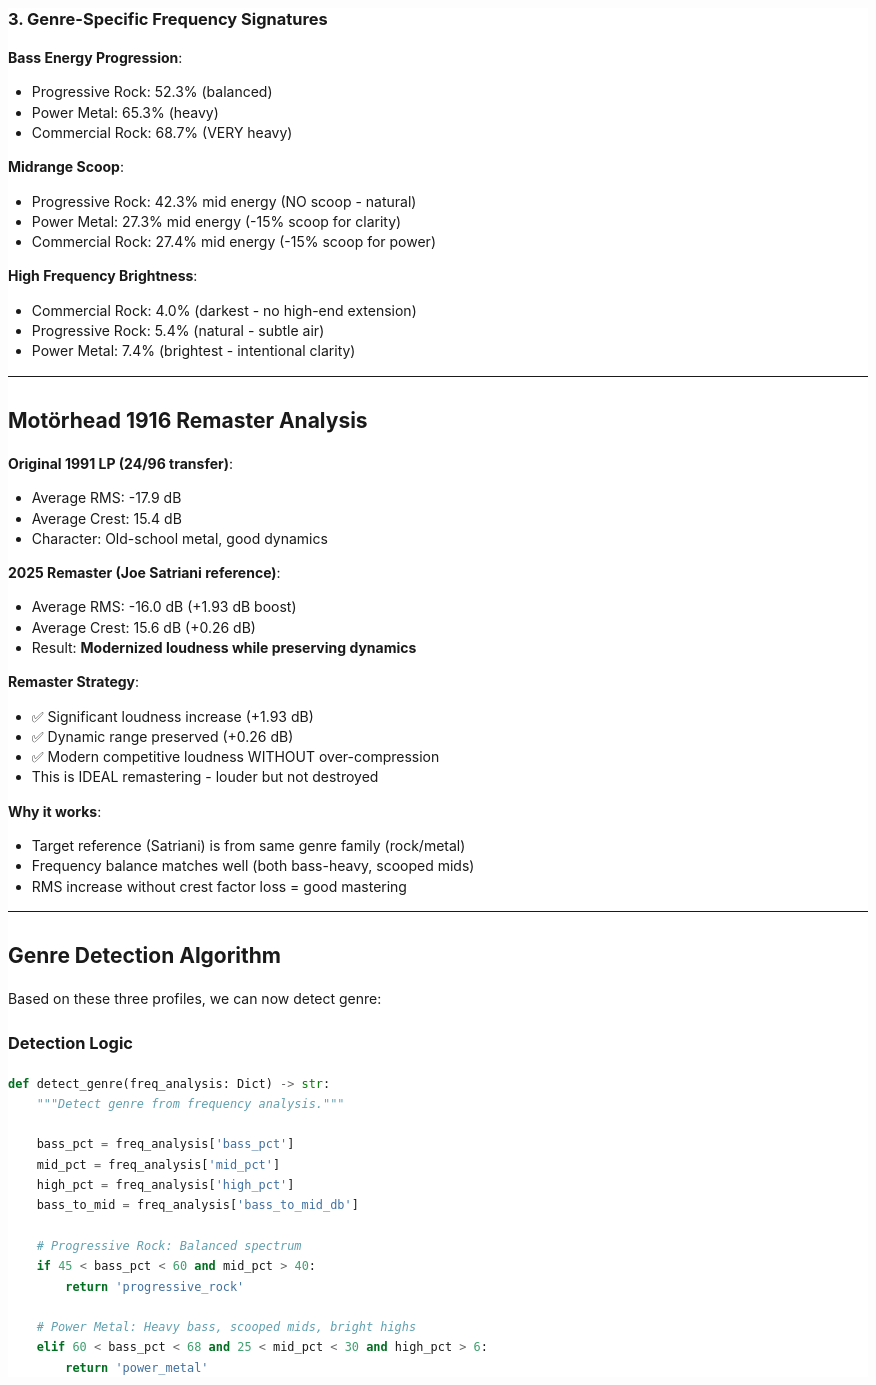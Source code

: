 ### 3. Genre-Specific Frequency Signatures

**Bass Energy Progression**:
- Progressive Rock: 52.3% (balanced)
- Power Metal: 65.3% (heavy)
- Commercial Rock: 68.7% (VERY heavy)

**Midrange Scoop**:
- Progressive Rock: 42.3% mid energy (NO scoop - natural)
- Power Metal: 27.3% mid energy (-15% scoop for clarity)
- Commercial Rock: 27.4% mid energy (-15% scoop for power)

**High Frequency Brightness**:
- Commercial Rock: 4.0% (darkest - no high-end extension)
- Progressive Rock: 5.4% (natural - subtle air)
- Power Metal: 7.4% (brightest - intentional clarity)

---

## Motörhead 1916 Remaster Analysis

**Original 1991 LP (24/96 transfer)**:
- Average RMS: -17.9 dB
- Average Crest: 15.4 dB
- Character: Old-school metal, good dynamics

**2025 Remaster (Joe Satriani reference)**:
- Average RMS: -16.0 dB (+1.93 dB boost)
- Average Crest: 15.6 dB (+0.26 dB)
- Result: **Modernized loudness while preserving dynamics**

**Remaster Strategy**:
- ✅ Significant loudness increase (+1.93 dB)
- ✅ Dynamic range preserved (+0.26 dB)
- ✅ Modern competitive loudness WITHOUT over-compression
- This is IDEAL remastering - louder but not destroyed

**Why it works**:
- Target reference (Satriani) is from same genre family (rock/metal)
- Frequency balance matches well (both bass-heavy, scooped mids)
- RMS increase without crest factor loss = good mastering

---

## Genre Detection Algorithm

Based on these three profiles, we can now detect genre:

### Detection Logic

```python
def detect_genre(freq_analysis: Dict) -> str:
    """Detect genre from frequency analysis."""

    bass_pct = freq_analysis['bass_pct']
    mid_pct = freq_analysis['mid_pct']
    high_pct = freq_analysis['high_pct']
    bass_to_mid = freq_analysis['bass_to_mid_db']

    # Progressive Rock: Balanced spectrum
    if 45 < bass_pct < 60 and mid_pct > 40:
        return 'progressive_rock'

    # Power Metal: Heavy bass, scooped mids, bright highs
    elif 60 < bass_pct < 68 and 25 < mid_pct < 30 and high_pct > 6:
        return 'power_metal'
```
